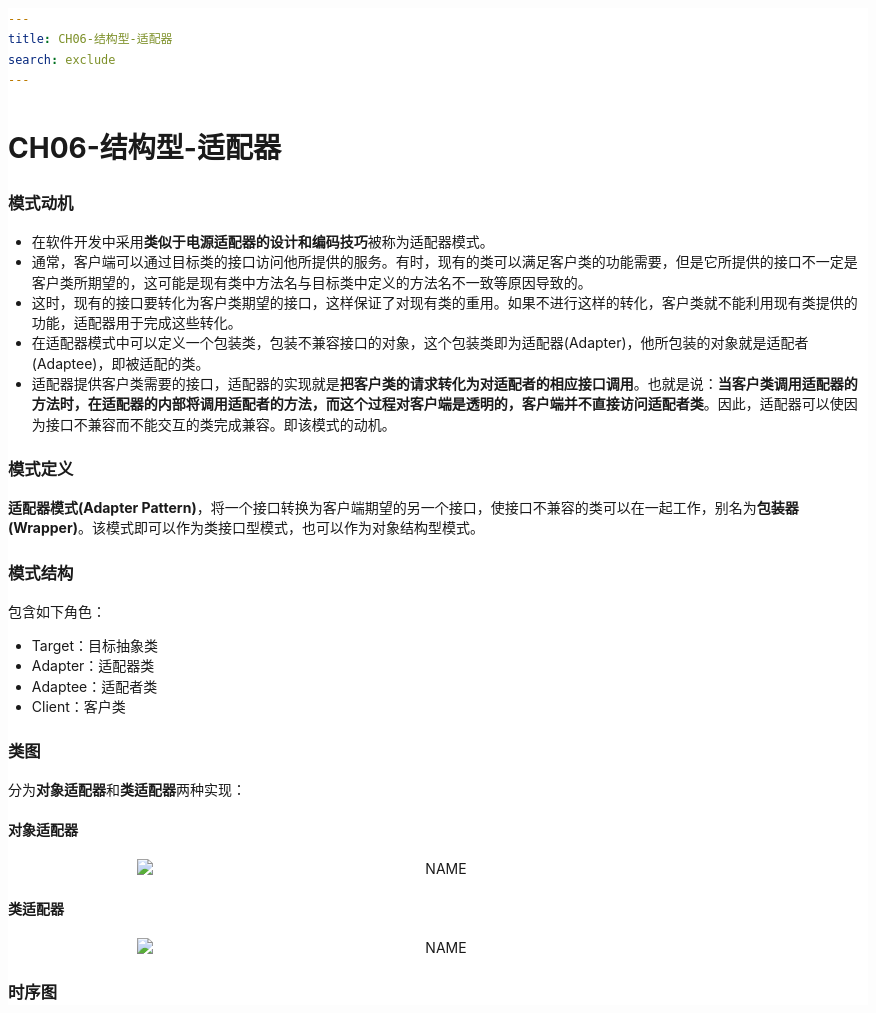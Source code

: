 ```yaml
---
title: CH06-结构型-适配器
search: exclude
---
```


# CH06-结构型-适配器

### 模式动机

- 在软件开发中采用**类似于电源适配器的设计和编码技巧**被称为适配器模式。
- 通常，客户端可以通过目标类的接口访问他所提供的服务。有时，现有的类可以满足客户类的功能需要，但是它所提供的接口不一定是客户类所期望的，这可能是现有类中方法名与目标类中定义的方法名不一致等原因导致的。
- 这时，现有的接口要转化为客户类期望的接口，这样保证了对现有类的重用。如果不进行这样的转化，客户类就不能利用现有类提供的功能，适配器用于完成这些转化。
- 在适配器模式中可以定义一个包装类，包装不兼容接口的对象，这个包装类即为适配器(Adapter)，他所包装的对象就是适配者(Adaptee)，即被适配的类。
- 适配器提供客户类需要的接口，适配器的实现就是**把客户类的请求转化为对适配者的相应接口调用**。也就是说：**当客户类调用适配器的方法时，在适配器的内部将调用适配者的方法，而这个过程对客户端是透明的，客户端并不直接访问适配者类**。因此，适配器可以使因为接口不兼容而不能交互的类完成兼容。即该模式的动机。

### 模式定义

**适配器模式(Adapter Pattern)**，将一个接口转换为客户端期望的另一个接口，使接口不兼容的类可以在一起工作，别名为**包装器(Wrapper)**。该模式即可以作为类接口型模式，也可以作为对象结构型模式。

### 模式结构

包含如下角色：

- Target：目标抽象类
- Adapter：适配器类
- Adaptee：适配者类
- Client：客户类

### 类图

分为**对象适配器**和**类适配器**两种实现：

#### 对象适配器

<div  align="center">
<img src="https://infi-img.oss-cn-hangzhou.aliyuncs.com/img/20190220134456.png" style="display:block;width:70%;" alt="NAME" align=center />
</div>

#### 类适配器

<div  align="center">
<img src="https://infi-img.oss-cn-hangzhou.aliyuncs.com/img/20190220134512.png" style="display:block;width:70%;" alt="NAME" align=center />
</div>

### 时序图
